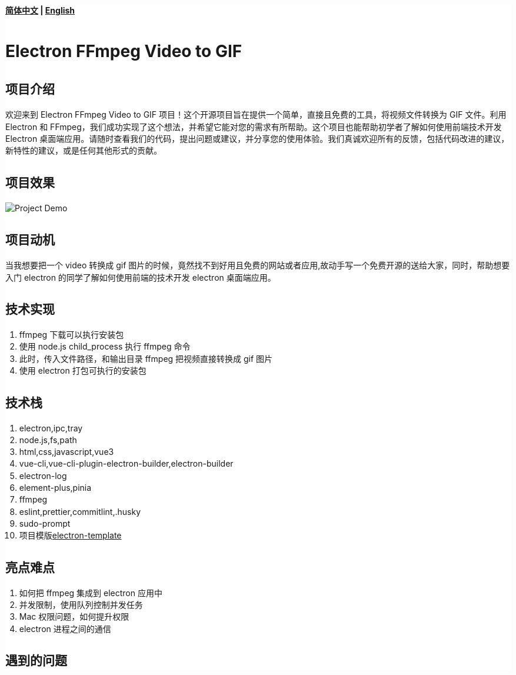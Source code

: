 **[简体中文](README.md) | [English](README-en.md)**

# Electron FFmpeg Video to GIF

## 项目介绍

欢迎来到 Electron FFmpeg Video to GIF 项目！这个开源项目旨在提供一个简单，直接且免费的工具，将视频文件转换为 GIF 文件。利用 Electron 和 FFmpeg，我们成功实现了这个想法，并希望它能对您的需求有所帮助。这个项目也能帮助初学者了解如何使用前端技术开发 Electron 桌面端应用。请随时查看我们的代码，提出问题或建议，并分享您的使用体验。我们真诚欢迎所有的反馈，包括代码改进的建议，新特性的建议，或是任何其他形式的贡献。

## 项目效果

![Project Demo](./togif-demo.gif)

## 项目动机

当我想要把一个 video 转换成 gif 图片的时候，竟然找不到好用且免费的网站或者应用,故动手写一个免费开源的送给大家，同时，帮助想要入门 electron 的同学了解如何使用前端的技术开发 electron 桌面端应用。

## 技术实现

1. ffmpeg 下载可以执行安装包
2. 使用 node.js child_process 执行 ffmpeg 命令
3. 此时，传入文件路径，和输出目录 ffmpeg 把视频直接转换成 gif 图片
4. 使用 electron 打包可执行的安装包

## 技术栈

1. electron,ipc,tray
2. node.js,fs,path
3. html,css,javascript,vue3
4. vue-cli,vue-cli-plugin-electron-builder,electron-builder
5. electron-log
6. element-plus,pinia
7. ffmpeg
8. eslint,prettier,commitlint,.husky
9. sudo-prompt
10. 项目模版[electron-template](https://github.com/xieerduos/electron-template)

## 亮点难点

1. 如何把 ffmpeg 集成到 electron 应用中
2. 并发限制，使用队列控制并发任务
3. Mac 权限问题，如何提升权限
4. electron 进程之间的通信

## 遇到的问题
